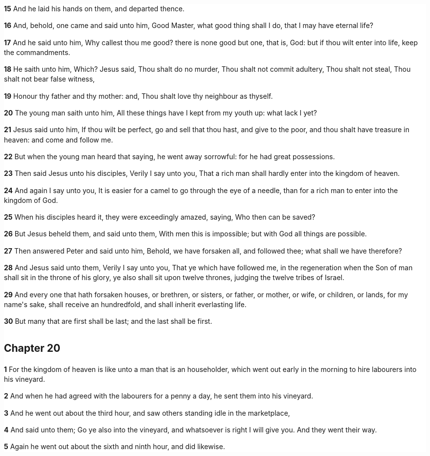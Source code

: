 **15** And he laid his hands on them, and departed thence.

**16** And, behold, one came and said unto him, Good Master, what good thing shall I do, that I may have eternal life?

**17** And he said unto him, Why callest thou me good? there is none good but one, that is, God: but if thou wilt enter into life, keep the commandments.

**18** He saith unto him, Which? Jesus said, Thou shalt do no murder, Thou shalt not commit adultery, Thou shalt not steal, Thou shalt not bear false witness,

**19** Honour thy father and thy mother: and, Thou shalt love thy neighbour as thyself.

**20** The young man saith unto him, All these things have I kept from my youth up: what lack I yet?

**21** Jesus said unto him, If thou wilt be perfect, go and sell that thou hast, and give to the poor, and thou shalt have treasure in heaven: and come and follow me.

**22** But when the young man heard that saying, he went away sorrowful: for he had great possessions.

**23** Then said Jesus unto his disciples, Verily I say unto you, That a rich man shall hardly enter into the kingdom of heaven.

**24** And again I say unto you, It is easier for a camel to go through the eye of a needle, than for a rich man to enter into the kingdom of God.

**25** When his disciples heard it, they were exceedingly amazed, saying, Who then can be saved?

**26** But Jesus beheld them, and said unto them, With men this is impossible; but with God all things are possible.

**27** Then answered Peter and said unto him, Behold, we have forsaken all, and followed thee; what shall we have therefore?

**28** And Jesus said unto them, Verily I say unto you, That ye which have followed me, in the regeneration when the Son of man shall sit in the throne of his glory, ye also shall sit upon twelve thrones, judging the twelve tribes of Israel.

**29** And every one that hath forsaken houses, or brethren, or sisters, or father, or mother, or wife, or children, or lands, for my name's sake, shall receive an hundredfold, and shall inherit everlasting life.

**30** But many that are first shall be last; and the last shall be first.

## Chapter 20

**1** For the kingdom of heaven is like unto a man that is an householder, which went out early in the morning to hire labourers into his vineyard.

**2** And when he had agreed with the labourers for a penny a day, he sent them into his vineyard.

**3** And he went out about the third hour, and saw others standing idle in the marketplace,

**4** And said unto them; Go ye also into the vineyard, and whatsoever is right I will give you. And they went their way.

**5** Again he went out about the sixth and ninth hour, and did likewise.

